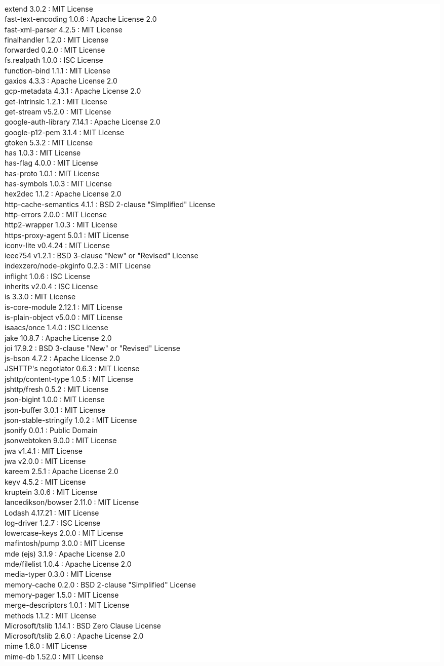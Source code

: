 extend 3.0.2 : MIT License  
fast-text-encoding 1.0.6 : Apache License 2.0  
fast-xml-parser 4.2.5 : MIT License  
finalhandler 1.2.0 : MIT License  
forwarded 0.2.0 : MIT License  
fs.realpath 1.0.0 : ISC License  
function-bind 1.1.1 : MIT License  
gaxios 4.3.3 : Apache License 2.0   
gcp-metadata 4.3.1 : Apache License 2.0  
get-intrinsic 1.2.1 : MIT License  
get-stream v5.2.0 : MIT License  
google-auth-library 7.14.1 : Apache License 2.0  
google-p12-pem 3.1.4 : MIT License  
gtoken 5.3.2 : MIT License  
has 1.0.3 : MIT License  
has-flag 4.0.0 : MIT License  
has-proto 1.0.1 : MIT License  
has-symbols 1.0.3 : MIT License  
hex2dec 1.1.2 : Apache License 2.0  
http-cache-semantics 4.1.1 : BSD 2-clause "Simplified" License  
http-errors 2.0.0 : MIT License  
http2-wrapper 1.0.3 : MIT License  
https-proxy-agent 5.0.1 : MIT License  
iconv-lite v0.4.24 : MIT License  
ieee754 v1.2.1 : BSD 3-clause "New" or "Revised" License  
indexzero/node-pkginfo 0.2.3 : MIT License  
inflight 1.0.6 : ISC License  
inherits v2.0.4 : ISC License  
is 3.3.0 : MIT License  
is-core-module 2.12.1 : MIT License  
is-plain-object v5.0.0 : MIT License  
isaacs/once 1.4.0 : ISC License  
jake 10.8.7 : Apache License 2.0  
joi 17.9.2 : BSD 3-clause "New" or "Revised" License  
js-bson 4.7.2 : Apache License 2.0  
JSHTTP's negotiator 0.6.3 : MIT License  
jshttp/content-type 1.0.5 : MIT License  
jshttp/fresh 0.5.2 : MIT License  
json-bigint 1.0.0 : MIT License  
json-buffer 3.0.1 : MIT License  
json-stable-stringify 1.0.2 : MIT License  
jsonify 0.0.1 : Public Domain  
jsonwebtoken 9.0.0 : MIT License  
jwa v1.4.1 : MIT License  
jwa v2.0.0 : MIT License  
kareem 2.5.1 : Apache License 2.0  
keyv 4.5.2 : MIT License  
kruptein 3.0.6 : MIT License  
lancedikson/bowser 2.11.0 : MIT License  
Lodash 4.17.21 : MIT License  
log-driver 1.2.7 : ISC License  
lowercase-keys 2.0.0 : MIT License  
mafintosh/pump 3.0.0 : MIT License  
mde (ejs) 3.1.9 : Apache License 2.0    
mde/filelist 1.0.4 : Apache License 2.0  
media-typer 0.3.0 : MIT License  
memory-cache 0.2.0 : BSD 2-clause "Simplified" License  
memory-pager 1.5.0 : MIT License  
merge-descriptors 1.0.1 : MIT License  
methods 1.1.2 : MIT License  
Microsoft/tslib 1.14.1 : BSD Zero Clause License  
Microsoft/tslib 2.6.0 : Apache License 2.0  
mime 1.6.0 : MIT License  
mime-db 1.52.0 : MIT License  